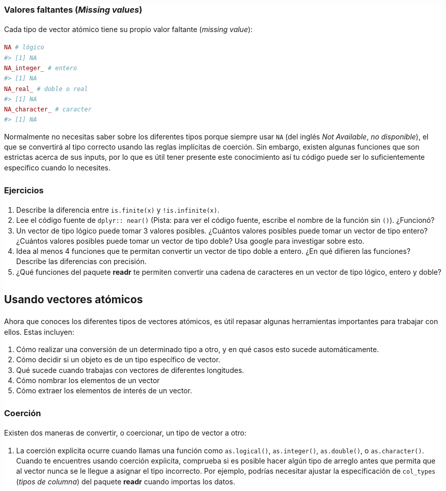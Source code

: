 ### Valores faltantes (_Missing values_)

Cada tipo de vector atómico tiene su propio valor faltante (_missing value_):


```r
NA # lógico
#> [1] NA
NA_integer_ # entero
#> [1] NA
NA_real_ # doble o real
#> [1] NA
NA_character_ # caracter
#> [1] NA
```

Normalmente no necesitas saber sobre los diferentes tipos porque siempre usar `NA` (del inglés _Not Available_, _no disponible_), el que se convertirá al tipo correcto usando las reglas implícitas de coerción. Sin embargo, existen algunas funciones que son estrictas acerca de sus inputs, por lo que es útil tener presente este conocimiento así tu código puede ser lo suficientemente específico cuando lo necesites.

### Ejercicios

1. Describe la diferencia entre `is.finite(x)` y `!is.infinite(x)`.
1. Lee el código fuente de `dplyr:: near()` (Pista: para ver el código fuente, escribe el nombre de la función sin `()`). ¿Funcionó?
1. Un vector de tipo lógico puede tomar 3 valores posibles. ¿Cuántos valores posibles puede tomar un vector de tipo entero? ¿Cuántos valores posibles puede tomar un vector de tipo doble? Usa google para investigar sobre esto.
1. Idea al menos 4 funciones que te permitan convertir un vector de tipo doble a entero. ¿En qué difieren las funciones? Describe las diferencias con precisión.
1. ¿Qué funciones del paquete **readr** te permiten convertir una cadena de caracteres en un vector de tipo lógico, entero y doble?

## Usando vectores atómicos

Ahora que conoces los diferentes tipos de vectores atómicos, es útil repasar algunas herramientas importantes para trabajar con ellos. Estas incluyen:

1.	Cómo realizar una conversión de un determinado tipo a otro, y en qué casos esto sucede automáticamente.
2.	Cómo decidir si un objeto es de un tipo específico de vector.
3.	Qué sucede cuando trabajas con vectores de diferentes longitudes.
4.	Cómo nombrar los elementos de un vector
5.	Cómo extraer los elementos de interés de un vector.

### Coerción

Existen dos maneras de convertir, o coercionar, un tipo de vector a otro:

1. La coerción explícita ocurre cuando llamas una función como `as.logical()`, `as.integer()`, `as.double()`, o `as.character()`. Cuando te encuentres usando coerción expíicita, comprueba si es posible hacer algún tipo de arreglo antes que permita que al vector nunca se le llegue a asignar el tipo incorrecto. Por ejemplo, podrías necesitar ajustar la especificación de `col_types` (_tipos de columna_) del paquete **readr** cuando importas los datos.
